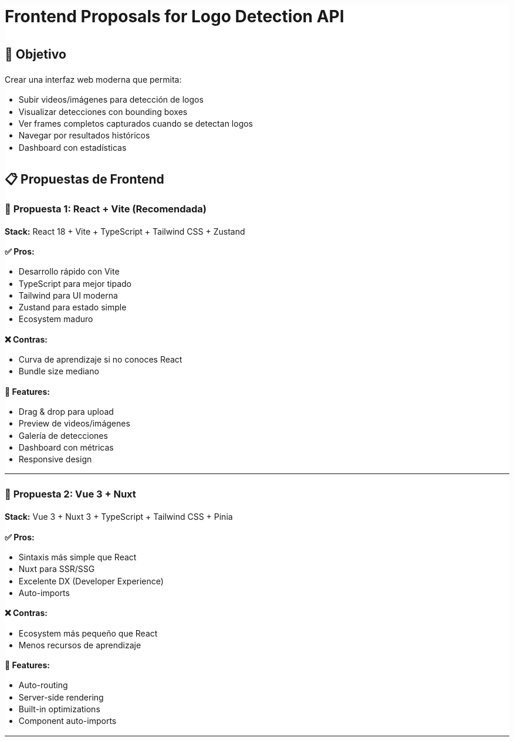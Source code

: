 # Frontend Proposals for Logo Detection API

## 🎯 Objetivo
Crear una interfaz web moderna que permita:
- Subir videos/imágenes para detección de logos
- Visualizar detecciones con bounding boxes
- Ver frames completos capturados cuando se detectan logos
- Navegar por resultados históricos
- Dashboard con estadísticas

## 📋 Propuestas de Frontend

### 🚀 **Propuesta 1: React + Vite (Recomendada)**
**Stack:** React 18 + Vite + TypeScript + Tailwind CSS + Zustand

**✅ Pros:**
- Desarrollo rápido con Vite
- TypeScript para mejor tipado
- Tailwind para UI moderna
- Zustand para estado simple
- Ecosystem maduro

**❌ Contras:**
- Curva de aprendizaje si no conoces React
- Bundle size mediano

**🎨 Features:**
- Drag & drop para upload
- Preview de videos/imágenes
- Galería de detecciones
- Dashboard con métricas
- Responsive design

---

### 🎨 **Propuesta 2: Vue 3 + Nuxt**
**Stack:** Vue 3 + Nuxt 3 + TypeScript + Tailwind CSS + Pinia

**✅ Pros:**
- Sintaxis más simple que React
- Nuxt para SSR/SSG
- Excelente DX (Developer Experience)
- Auto-imports

**❌ Contras:**
- Ecosystem más pequeño que React
- Menos recursos de aprendizaje

**🎨 Features:**
- Auto-routing
- Server-side rendering
- Built-in optimizations
- Component auto-imports

---